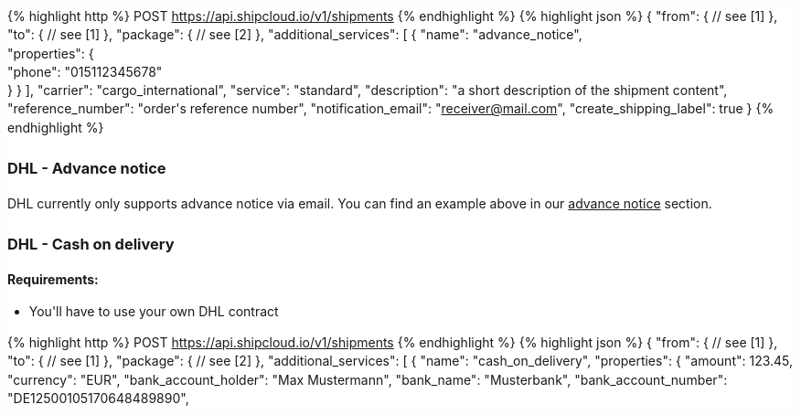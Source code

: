 {% highlight http %}
POST https://api.shipcloud.io/v1/shipments
{% endhighlight %}
{% highlight json %}
{
  "from": {
    // see [1]
  },
  "to": {
    // see [1]
  },
  "package": {
    // see [2]
  },
  "additional_services": [
    {
      "name": "advance_notice",  
      "properties": {  
        "phone": "015112345678"  
      }
    }
  ],
  "carrier": "cargo_international",
  "service": "standard",
  "description": "a short description of the shipment content",
  "reference_number": "order's reference number",
  "notification_email": "receiver@mail.com",
  "create_shipping_label": true
}
{% endhighlight %}

### DHL - Advance notice
DHL currently only supports advance notice via email. You can find an example above in our
[advance notice](#notification-via-email) section.

### DHL - Cash on delivery

__Requirements:__

- You'll have to use your own DHL contract

{% highlight http %}
POST https://api.shipcloud.io/v1/shipments
{% endhighlight %}
{% highlight json %}
{
  "from": {
    // see [1]
  },
  "to": {
    // see [1]
  },
  "package": {
    // see [2]
  },
  "additional_services": [
    {
      "name": "cash_on_delivery",
      "properties": {
        "amount": 123.45,
        "currency": "EUR",
        "bank_account_holder": "Max Mustermann",
        "bank_name": "Musterbank",
        "bank_account_number": "DE12500105170648489890",